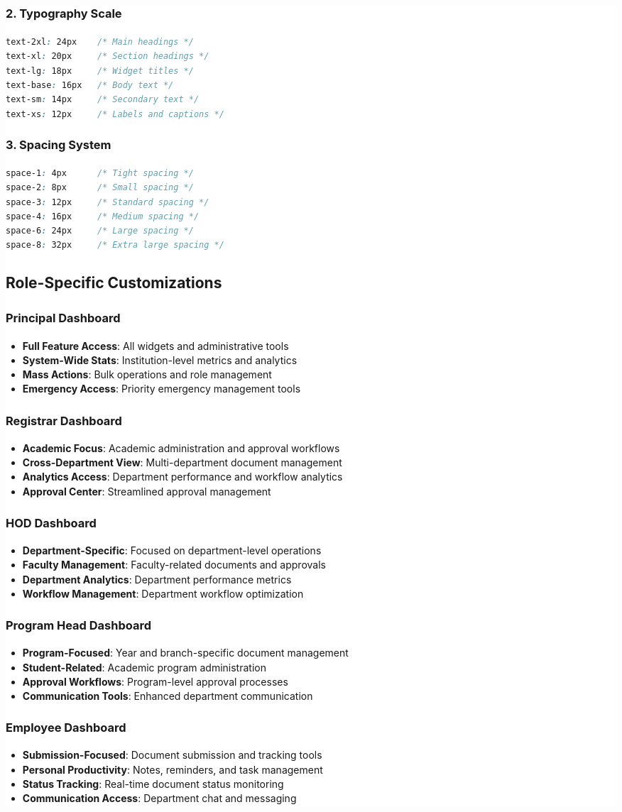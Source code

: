 ### 2. Typography Scale
```css
text-2xl: 24px    /* Main headings */
text-xl: 20px     /* Section headings */
text-lg: 18px     /* Widget titles */
text-base: 16px   /* Body text */
text-sm: 14px     /* Secondary text */
text-xs: 12px     /* Labels and captions */
```

### 3. Spacing System
```css
space-1: 4px      /* Tight spacing */
space-2: 8px      /* Small spacing */
space-3: 12px     /* Standard spacing */
space-4: 16px     /* Medium spacing */
space-6: 24px     /* Large spacing */
space-8: 32px     /* Extra large spacing */
```

## Role-Specific Customizations

### Principal Dashboard
- **Full Feature Access**: All widgets and administrative tools
- **System-Wide Stats**: Institution-level metrics and analytics
- **Mass Actions**: Bulk operations and role management
- **Emergency Access**: Priority emergency management tools

### Registrar Dashboard
- **Academic Focus**: Academic administration and approval workflows
- **Cross-Department View**: Multi-department document management
- **Analytics Access**: Department performance and workflow analytics
- **Approval Center**: Streamlined approval management

### HOD Dashboard
- **Department-Specific**: Focused on department-level operations
- **Faculty Management**: Faculty-related documents and approvals
- **Department Analytics**: Department performance metrics
- **Workflow Management**: Department workflow optimization

### Program Head Dashboard
- **Program-Focused**: Year and branch-specific document management
- **Student-Related**: Academic program administration
- **Approval Workflows**: Program-level approval processes
- **Communication Tools**: Enhanced department communication

### Employee Dashboard
- **Submission-Focused**: Document submission and tracking tools
- **Personal Productivity**: Notes, reminders, and task management
- **Status Tracking**: Real-time document status monitoring
- **Communication Access**: Department chat and messaging
